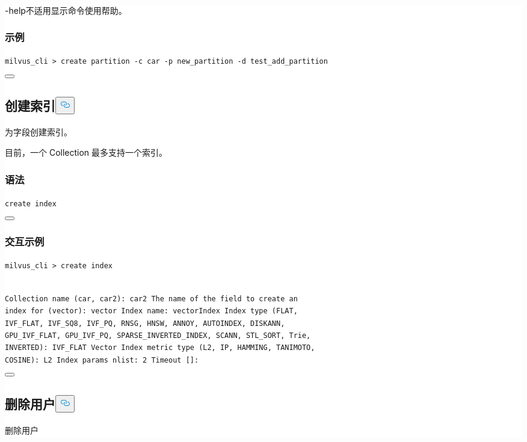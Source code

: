 <tr><td style="text-align:left">-help</td><td style="text-align:left">不适用</td><td style="text-align:left">显示命令使用帮助。</td></tr>
</tbody>
</table>
<p><h3 id="creat-partition">示例</h3></p>
<pre><code translate="no" class="language-shell">milvus_cli &gt; create partition -c car -p new_partition -d test_add_partition
<button class="copy-code-btn"></button></code></pre>
<h2 id="create-index" class="common-anchor-header">创建索引<button data-href="#create-index" class="anchor-icon" translate="no">
      <svg translate="no"
        aria-hidden="true"
        focusable="false"
        height="20"
        version="1.1"
        viewBox="0 0 16 16"
        width="16"
      >
        <path
          fill="#0092E4"
          fill-rule="evenodd"
          d="M4 9h1v1H4c-1.5 0-3-1.69-3-3.5S2.55 3 4 3h4c1.45 0 3 1.69 3 3.5 0 1.41-.91 2.72-2 3.25V8.59c.58-.45 1-1.27 1-2.09C10 5.22 8.98 4 8 4H4c-.98 0-2 1.22-2 2.5S3 9 4 9zm9-3h-1v1h1c1 0 2 1.22 2 2.5S13.98 12 13 12H9c-.98 0-2-1.22-2-2.5 0-.83.42-1.64 1-2.09V6.25c-1.09.53-2 1.84-2 3.25C6 11.31 7.55 13 9 13h4c1.45 0 3-1.69 3-3.5S14.5 6 13 6z"
        ></path>
      </svg>
    </button></h2><p>为字段创建索引。</p>
<div class="alert note">目前，一个 Collection 最多支持一个索引。</div>
<p><h3 id="creat-index">语法</h3></p>
<pre><code translate="no" class="language-shell">create index
<button class="copy-code-btn"></button></code></pre>
<p><h3 id="creat-index">交互示例</h3></p>
<pre><code translate="no" class="language-shell">milvus_cli &gt; create index

Collection name (car, car2): car2
The name of the field to create an index for (vector): vector
Index name: vectorIndex
Index type (FLAT, IVF_FLAT, IVF_SQ8, IVF_PQ, RNSG, HNSW, ANNOY, AUTOINDEX, DISKANN, GPU_IVF_FLAT, GPU_IVF_PQ, SPARSE_INVERTED_INDEX, SCANN, STL_SORT, Trie, INVERTED): IVF_FLAT
Vector Index metric type (L2, IP, HAMMING, TANIMOTO, COSINE): L2
Index params nlist: 2
Timeout []:
<button class="copy-code-btn"></button></code></pre>
<h2 id="delete-user" class="common-anchor-header">删除用户<button data-href="#delete-user" class="anchor-icon" translate="no">
      <svg translate="no"
        aria-hidden="true"
        focusable="false"
        height="20"
        version="1.1"
        viewBox="0 0 16 16"
        width="16"
      >
        <path
          fill="#0092E4"
          fill-rule="evenodd"
          d="M4 9h1v1H4c-1.5 0-3-1.69-3-3.5S2.55 3 4 3h4c1.45 0 3 1.69 3 3.5 0 1.41-.91 2.72-2 3.25V8.59c.58-.45 1-1.27 1-2.09C10 5.22 8.98 4 8 4H4c-.98 0-2 1.22-2 2.5S3 9 4 9zm9-3h-1v1h1c1 0 2 1.22 2 2.5S13.98 12 13 12H9c-.98 0-2-1.22-2-2.5 0-.83.42-1.64 1-2.09V6.25c-1.09.53-2 1.84-2 3.25C6 11.31 7.55 13 9 13h4c1.45 0 3-1.69 3-3.5S14.5 6 13 6z"
        ></path>
      </svg>
    </button></h2><p>删除用户</p>